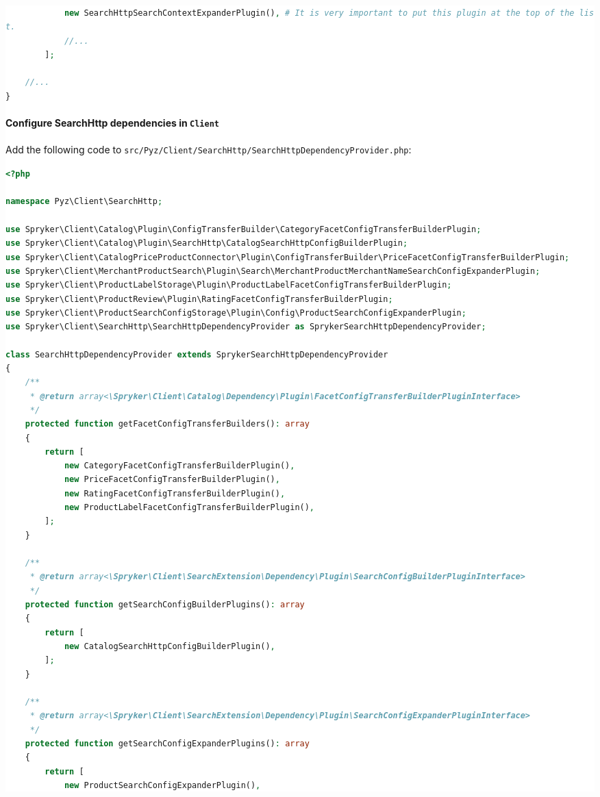 ```php
            new SearchHttpSearchContextExpanderPlugin(), # It is very important to put this plugin at the top of the list.
            //...
        ];

    //...
}
```

#### Configure SearchHttp dependencies in `Client`

Add the following code to `src/Pyz/Client/SearchHttp/SearchHttpDependencyProvider.php`:

```php
<?php

namespace Pyz\Client\SearchHttp;

use Spryker\Client\Catalog\Plugin\ConfigTransferBuilder\CategoryFacetConfigTransferBuilderPlugin;
use Spryker\Client\Catalog\Plugin\SearchHttp\CatalogSearchHttpConfigBuilderPlugin;
use Spryker\Client\CatalogPriceProductConnector\Plugin\ConfigTransferBuilder\PriceFacetConfigTransferBuilderPlugin;
use Spryker\Client\MerchantProductSearch\Plugin\Search\MerchantProductMerchantNameSearchConfigExpanderPlugin;
use Spryker\Client\ProductLabelStorage\Plugin\ProductLabelFacetConfigTransferBuilderPlugin;
use Spryker\Client\ProductReview\Plugin\RatingFacetConfigTransferBuilderPlugin;
use Spryker\Client\ProductSearchConfigStorage\Plugin\Config\ProductSearchConfigExpanderPlugin;
use Spryker\Client\SearchHttp\SearchHttpDependencyProvider as SprykerSearchHttpDependencyProvider;

class SearchHttpDependencyProvider extends SprykerSearchHttpDependencyProvider
{
    /**
     * @return array<\Spryker\Client\Catalog\Dependency\Plugin\FacetConfigTransferBuilderPluginInterface>
     */
    protected function getFacetConfigTransferBuilders(): array
    {
        return [
            new CategoryFacetConfigTransferBuilderPlugin(),
            new PriceFacetConfigTransferBuilderPlugin(),
            new RatingFacetConfigTransferBuilderPlugin(),
            new ProductLabelFacetConfigTransferBuilderPlugin(),
        ];
    }

    /**
     * @return array<\Spryker\Client\SearchExtension\Dependency\Plugin\SearchConfigBuilderPluginInterface>
     */
    protected function getSearchConfigBuilderPlugins(): array
    {
        return [
            new CatalogSearchHttpConfigBuilderPlugin(),
        ];
    }

    /**
     * @return array<\Spryker\Client\SearchExtension\Dependency\Plugin\SearchConfigExpanderPluginInterface>
     */
    protected function getSearchConfigExpanderPlugins(): array
    {
        return [
            new ProductSearchConfigExpanderPlugin(),
```